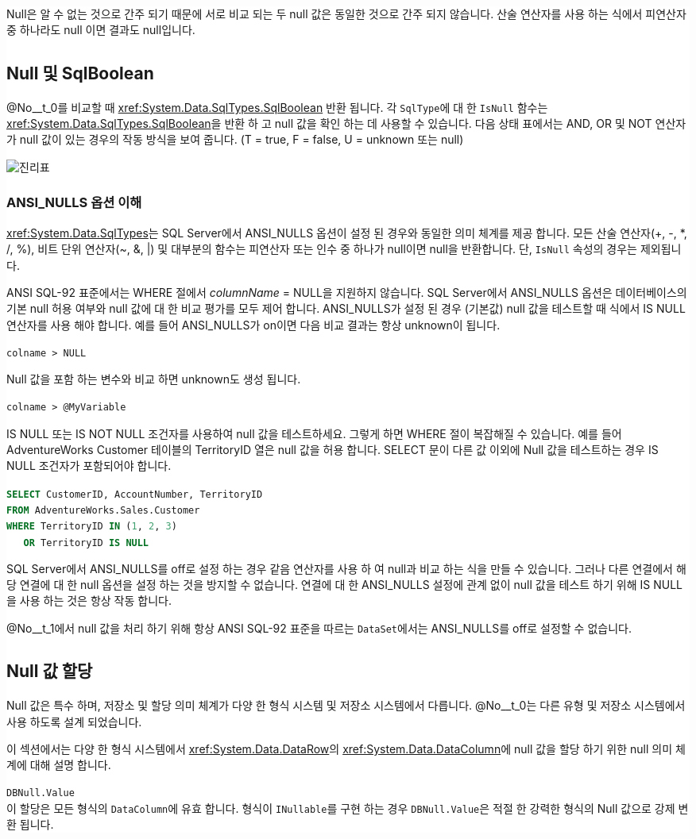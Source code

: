 Null은 알 수 없는 것으로 간주 되기 때문에 서로 비교 되는 두 null 값은 동일한 것으로 간주 되지 않습니다. 산술 연산자를 사용 하는 식에서 피연산자 중 하나라도 null 이면 결과도 null입니다.  
  
## <a name="nulls-and-sqlboolean"></a>Null 및 SqlBoolean  
@No__t_0를 비교할 때 <xref:System.Data.SqlTypes.SqlBoolean> 반환 됩니다. 각 `SqlType`에 대 한 `IsNull` 함수는 <xref:System.Data.SqlTypes.SqlBoolean>을 반환 하 고 null 값을 확인 하는 데 사용할 수 있습니다. 다음 상태 표에서는 AND, OR 및 NOT 연산자가 null 값이 있는 경우의 작동 방식을 보여 줍니다. (T = true, F = false, U = unknown 또는 null)  
  
![진리표](../media/truthtable-bpuedev11.gif "|::ref1::|")  
  
### <a name="understanding-the-ansi_nulls-option"></a>ANSI_NULLS 옵션 이해  
<xref:System.Data.SqlTypes>는 SQL Server에서 ANSI_NULLS 옵션이 설정 된 경우와 동일한 의미 체계를 제공 합니다. 모든 산술 연산자(+, -, *, /, %), 비트 단위 연산자(~, &, &#124;) 및 대부분의 함수는 피연산자 또는 인수 중 하나가 null이면 null을 반환합니다. 단, `IsNull` 속성의 경우는 제외됩니다.  
  
ANSI SQL-92 표준에서는 WHERE 절에서 *columnName* = NULL을 지원하지 않습니다. SQL Server에서 ANSI_NULLS 옵션은 데이터베이스의 기본 null 허용 여부와 null 값에 대 한 비교 평가를 모두 제어 합니다. ANSI_NULLS가 설정 된 경우 (기본값) null 값을 테스트할 때 식에서 IS NULL 연산자를 사용 해야 합니다. 예를 들어 ANSI_NULLS가 on이면 다음 비교 결과는 항상 unknown이 됩니다.  
  
```console
colname > NULL  
```  
  
Null 값을 포함 하는 변수와 비교 하면 unknown도 생성 됩니다.  
  
```console
colname > @MyVariable  
```  
  
IS NULL 또는 IS NOT NULL 조건자를 사용하여 null 값을 테스트하세요. 그렇게 하면 WHERE 절이 복잡해질 수 있습니다. 예를 들어 AdventureWorks Customer 테이블의 TerritoryID 열은 null 값을 허용 합니다. SELECT 문이 다른 값 이외에 Null 값을 테스트하는 경우 IS NULL 조건자가 포함되어야 합니다.  
  
```sql
SELECT CustomerID, AccountNumber, TerritoryID  
FROM AdventureWorks.Sales.Customer  
WHERE TerritoryID IN (1, 2, 3)  
   OR TerritoryID IS NULL  
```  
  
SQL Server에서 ANSI_NULLS를 off로 설정 하는 경우 같음 연산자를 사용 하 여 null과 비교 하는 식을 만들 수 있습니다. 그러나 다른 연결에서 해당 연결에 대 한 null 옵션을 설정 하는 것을 방지할 수 없습니다. 연결에 대 한 ANSI_NULLS 설정에 관계 없이 null 값을 테스트 하기 위해 IS NULL을 사용 하는 것은 항상 작동 합니다.  
  
@No__t_1에서 null 값을 처리 하기 위해 항상 ANSI SQL-92 표준을 따르는 `DataSet`에서는 ANSI_NULLS를 off로 설정할 수 없습니다.  
  
## <a name="assigning-null-values"></a>Null 값 할당  
Null 값은 특수 하며, 저장소 및 할당 의미 체계가 다양 한 형식 시스템 및 저장소 시스템에서 다릅니다. @No__t_0는 다른 유형 및 저장소 시스템에서 사용 하도록 설계 되었습니다.  
  
이 섹션에서는 다양 한 형식 시스템에서 <xref:System.Data.DataRow>의 <xref:System.Data.DataColumn>에 null 값을 할당 하기 위한 null 의미 체계에 대해 설명 합니다.  
  
`DBNull.Value`  
이 할당은 모든 형식의 `DataColumn`에 유효 합니다. 형식이 `INullable`를 구현 하는 경우 `DBNull.Value`은 적절 한 강력한 형식의 Null 값으로 강제 변환 됩니다.  
  